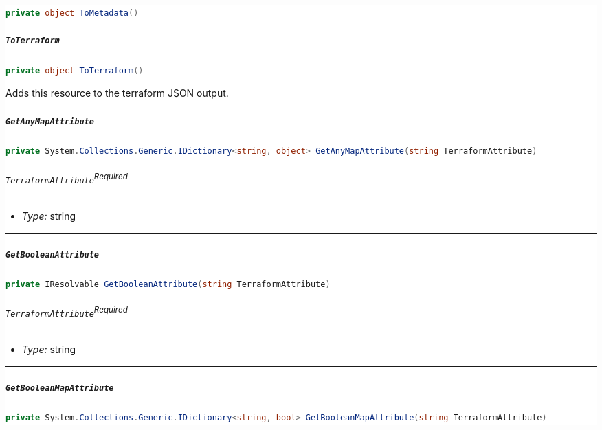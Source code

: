 ```csharp
private object ToMetadata()
```

##### `ToTerraform` <a name="ToTerraform" id="@skeptools/provider-zenduty.teamPermissions.TeamPermissions.toTerraform"></a>

```csharp
private object ToTerraform()
```

Adds this resource to the terraform JSON output.

##### `GetAnyMapAttribute` <a name="GetAnyMapAttribute" id="@skeptools/provider-zenduty.teamPermissions.TeamPermissions.getAnyMapAttribute"></a>

```csharp
private System.Collections.Generic.IDictionary<string, object> GetAnyMapAttribute(string TerraformAttribute)
```

###### `TerraformAttribute`<sup>Required</sup> <a name="TerraformAttribute" id="@skeptools/provider-zenduty.teamPermissions.TeamPermissions.getAnyMapAttribute.parameter.terraformAttribute"></a>

- *Type:* string

---

##### `GetBooleanAttribute` <a name="GetBooleanAttribute" id="@skeptools/provider-zenduty.teamPermissions.TeamPermissions.getBooleanAttribute"></a>

```csharp
private IResolvable GetBooleanAttribute(string TerraformAttribute)
```

###### `TerraformAttribute`<sup>Required</sup> <a name="TerraformAttribute" id="@skeptools/provider-zenduty.teamPermissions.TeamPermissions.getBooleanAttribute.parameter.terraformAttribute"></a>

- *Type:* string

---

##### `GetBooleanMapAttribute` <a name="GetBooleanMapAttribute" id="@skeptools/provider-zenduty.teamPermissions.TeamPermissions.getBooleanMapAttribute"></a>

```csharp
private System.Collections.Generic.IDictionary<string, bool> GetBooleanMapAttribute(string TerraformAttribute)
```
